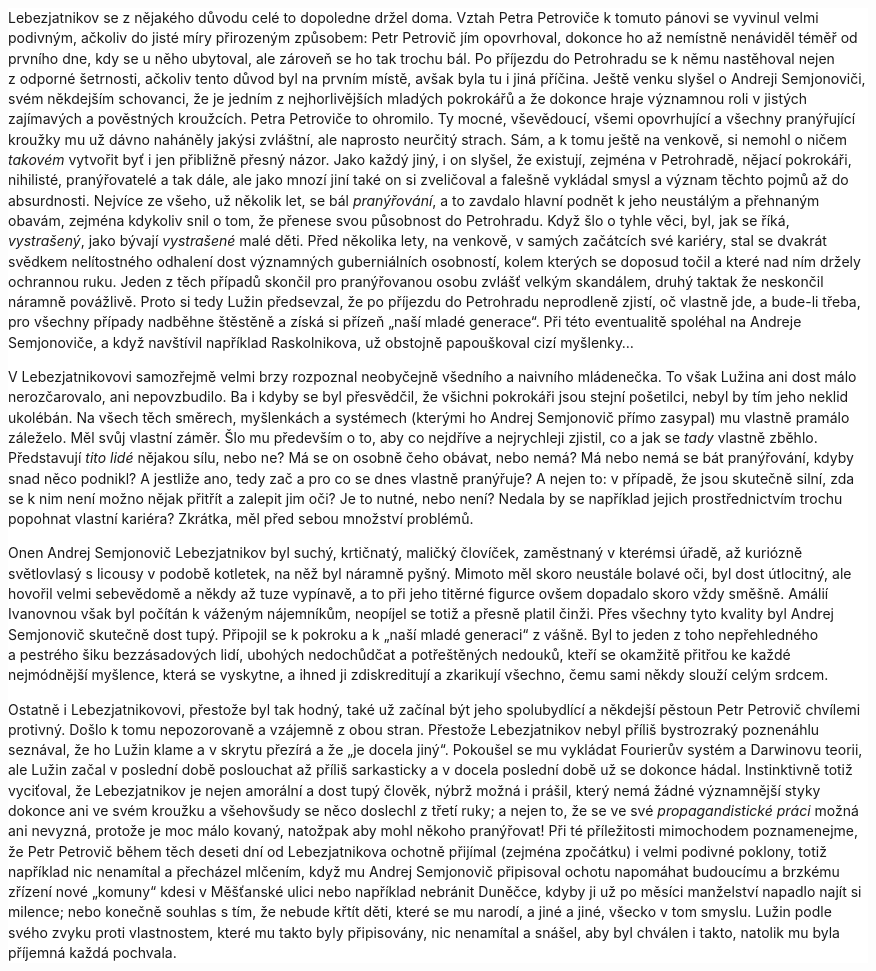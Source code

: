 Lebezjatnikov se z nějakého důvodu celé to dopoledne držel doma. Vztah Petra Petroviče k tomuto pánovi se vyvinul velmi podivným, ačkoliv do jisté míry přirozeným způsobem: Petr Petrovič jím opovrhoval, dokonce ho až nemístně nenáviděl téměř od prvního dne, kdy se u něho ubytoval, ale zároveň se ho tak trochu bál. Po příjezdu do Petrohradu se k němu nastěhoval nejen z odporné šetrnosti, ačkoliv tento důvod byl na prvním místě, avšak byla tu i jiná příčina. Ještě venku slyšel o Andreji Semjonoviči, svém někdejším schovanci, že je jedním z nejhorlivějších mladých pokrokářů a že dokonce hraje významnou roli v jistých zajímavých a pověstných kroužcích. Petra Petroviče to ohromilo. Ty mocné, vševědoucí, všemi opovrhující a všechny pranýřující kroužky mu už dávno naháněly jakýsi zvláštní, ale naprosto neurčitý strach. Sám, a k tomu ještě na venkově, si nemohl o ničem _takovém_ vytvořit byť i jen přibližně přesný názor. Jako každý jiný, i on slyšel, že existují, zejména v Petrohradě, nějací pokrokáři, nihilisté, pranýřovatelé a tak dále, ale jako mnozí jiní také on si zveličoval a falešně vykládal smysl a význam těchto pojmů až do absurdnosti. Nejvíce ze všeho, už několik let, se bál _pranýřování_, a to zavdalo hlavní podnět k jeho neustálým a přehnaným obavám, zejména kdykoliv snil o tom, že přenese svou působnost do Petrohradu. Když šlo o tyhle věci, byl, jak se říká, _vystrašený_, jako bývají _vystrašené_ malé děti. Před několika lety, na venkově, v samých začátcích své kariéry, stal se dvakrát svědkem nelítostného odhalení dost významných guberniálních osobností, kolem kterých se doposud točil a které nad ním držely ochrannou ruku. Jeden z těch případů skončil pro pranýřovanou osobu zvlášť velkým skandálem, druhý taktak že neskončil náramně povážlivě. Proto si tedy Lužin předsevzal, že po příjezdu do Petrohradu neprodleně zjistí, oč vlastně jde, a bude-li třeba, pro všechny případy nadběhne štěstěně a získá si přízeň „naší mladé generace“. Při této eventualitě spoléhal na Andreje Semjonoviče, a když navštívil například Raskolnikova, už obstojně papouškoval cizí myšlenky…

V Lebezjatnikovovi samozřejmě velmi brzy rozpoznal neobyčejně všedního a naivního mládenečka. To však Lužina ani dost málo nerozčarovalo, ani nepovzbudilo. Ba i kdyby se byl přesvědčil, že všichni pokrokáři jsou stejní pošetilci, nebyl by tím jeho neklid ukolébán. Na všech těch směrech, myšlenkách a systémech (kterými ho Andrej Semjonovič přímo zasypal) mu vlastně pramálo záleželo. Měl svůj vlastní záměr. Šlo mu především o to, aby co nejdříve a nejrychleji zjistil, co a jak se _tady_ vlastně zběhlo. Představují _tito lidé_ nějakou sílu, nebo ne? Má se on osobně čeho obávat, nebo nemá? Má nebo nemá se bát pranýřování, kdyby snad něco podnikl? A jestliže ano, tedy zač a pro co se dnes vlastně pranýřuje? A nejen to: v případě, že jsou skutečně silní, zda se k nim není možno nějak přitřít a zalepit jim oči? Je to nutné, nebo není? Nedala by se například jejich prostřednictvím trochu popohnat vlastní kariéra? Zkrátka, měl před sebou množství problémů.

Onen Andrej Semjonovič Lebezjatnikov byl suchý, krtičnatý, maličký človíček, zaměstnaný v kterémsi úřadě, až kuriózně světlovlasý s licousy v podobě kotletek, na něž byl náramně pyšný. Mimoto měl skoro neustále bolavé oči, byl dost útlocitný, ale hovořil velmi sebevědomě a někdy až tuze vypínavě, a to při jeho titěrné figurce ovšem dopadalo skoro vždy směšně. Amálií Ivanovnou však byl počítán k váženým nájemníkům, neopíjel se totiž a přesně platil činži. Přes všechny tyto kvality byl Andrej Semjonovič skutečně dost tupý. Připojil se k pokroku a k „naší mladé generaci“ z vášně. Byl to jeden z toho nepřehledného a pestrého šiku bezzásadových lidí, ubohých nedochůdčat a potřeštěných nedouků, kteří se okamžitě přitřou ke každé nejmódnější myšlence, která se vyskytne, a ihned ji zdiskreditují a zkarikují všechno, čemu sami někdy slouží celým srdcem.

Ostatně i Lebezjatnikovovi, přestože byl tak hodný, také už začínal být jeho spolubydlící a někdejší pěstoun Petr Petrovič chvílemi protivný. Došlo k tomu nepozorovaně a vzájemně z obou stran. Přestože Lebezjatnikov nebyl příliš bystrozraký poznenáhlu seznával, že ho Lužin klame a v skrytu přezírá a že „je docela jiný“. Pokoušel se mu vykládat Fourierův systém a Darwinovu teorii, ale Lužin začal v poslední době poslouchat až příliš sarkasticky a v docela poslední době už se dokonce hádal. Instinktivně totiž vyciťoval, že Lebezjatnikov je nejen amorální a dost tupý člověk, nýbrž možná i prášil, který nemá žádné významnější styky dokonce ani ve svém kroužku a všehovšudy se něco doslechl z třetí ruky; a nejen to, že se ve své _propagandistické práci_ možná ani nevyzná, protože je moc málo kovaný, natožpak aby mohl někoho pranýřovat! Při té příležitosti mimochodem poznamenejme, že Petr Petrovič během těch deseti dní od Lebezjatnikova ochotně přijímal (zejména zpočátku) i velmi podivné poklony, totiž například nic nenamítal a přecházel mlčením, když mu Andrej Semjonovič připisoval ochotu napomáhat budoucímu a brzkému zřízení nové „komuny“ kdesi v Měšťanské ulici nebo například nebránit Duněčce, kdyby ji už po měsíci manželství napadlo najít si milence; nebo konečně souhlas s tím, že nebude křtít děti, které se mu narodí, a jiné a jiné, všecko v tom smyslu. Lužin podle svého zvyku proti vlastnostem, které mu takto byly připisovány, nic nenamítal a snášel, aby byl chválen i takto, natolik mu byla příjemná každá pochvala.
